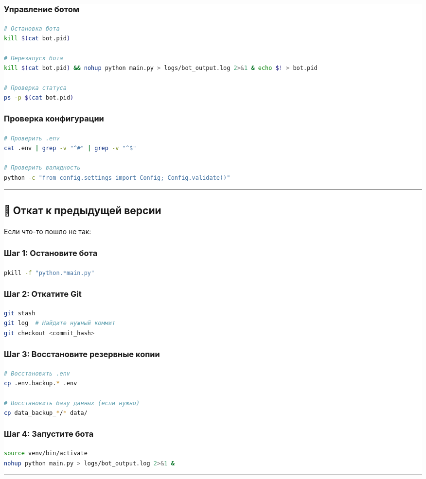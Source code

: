 ### Управление ботом
```bash
# Остановка бота
kill $(cat bot.pid)

# Перезапуск бота
kill $(cat bot.pid) && nohup python main.py > logs/bot_output.log 2>&1 & echo $! > bot.pid

# Проверка статуса
ps -p $(cat bot.pid)
```

### Проверка конфигурации
```bash
# Проверить .env
cat .env | grep -v "^#" | grep -v "^$"

# Проверить валидность
python -c "from config.settings import Config; Config.validate()"
```

---

## 🔄 Откат к предыдущей версии

Если что-то пошло не так:

### Шаг 1: Остановите бота
```bash
pkill -f "python.*main.py"
```

### Шаг 2: Откатите Git
```bash
git stash
git log  # Найдите нужный коммит
git checkout <commit_hash>
```

### Шаг 3: Восстановите резервные копии
```bash
# Восстановить .env
cp .env.backup.* .env

# Восстановить базу данных (если нужно)
cp data_backup_*/* data/
```

### Шаг 4: Запустите бота
```bash
source venv/bin/activate
nohup python main.py > logs/bot_output.log 2>&1 &
```

---